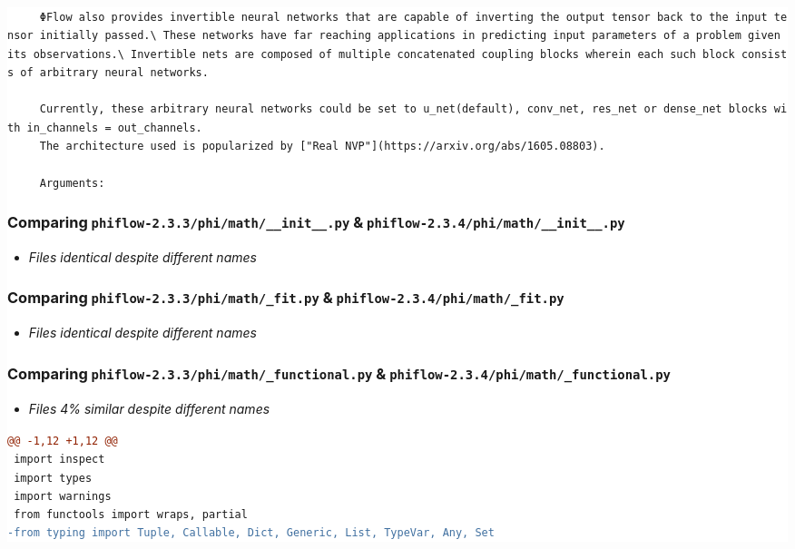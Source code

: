 ```diff
     ΦFlow also provides invertible neural networks that are capable of inverting the output tensor back to the input tensor initially passed.\ These networks have far reaching applications in predicting input parameters of a problem given its observations.\ Invertible nets are composed of multiple concatenated coupling blocks wherein each such block consists of arbitrary neural networks.
 
     Currently, these arbitrary neural networks could be set to u_net(default), conv_net, res_net or dense_net blocks with in_channels = out_channels.
     The architecture used is popularized by ["Real NVP"](https://arxiv.org/abs/1605.08803).
 
     Arguments:
```

### Comparing `phiflow-2.3.3/phi/math/__init__.py` & `phiflow-2.3.4/phi/math/__init__.py`

 * *Files identical despite different names*

### Comparing `phiflow-2.3.3/phi/math/_fit.py` & `phiflow-2.3.4/phi/math/_fit.py`

 * *Files identical despite different names*

### Comparing `phiflow-2.3.3/phi/math/_functional.py` & `phiflow-2.3.4/phi/math/_functional.py`

 * *Files 4% similar despite different names*

```diff
@@ -1,12 +1,12 @@
 import inspect
 import types
 import warnings
 from functools import wraps, partial
-from typing import Tuple, Callable, Dict, Generic, List, TypeVar, Any, Set
